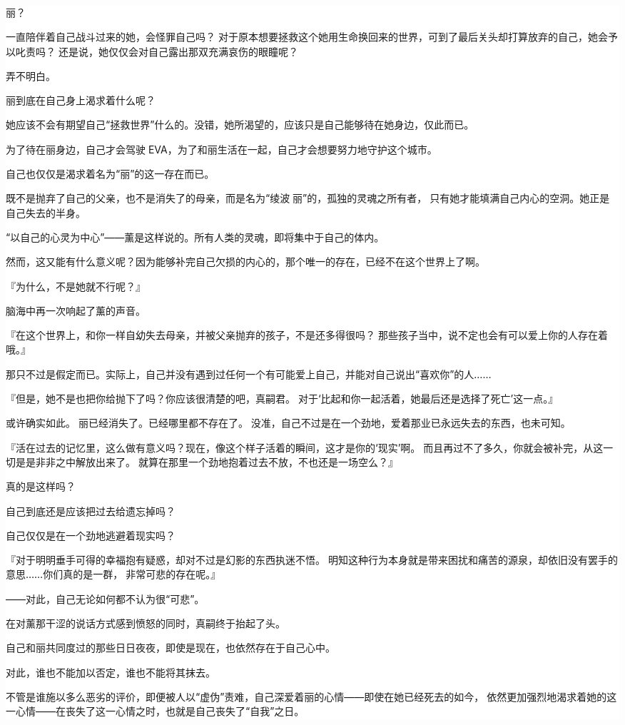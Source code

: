 丽？

一直陪伴着自己战斗过来的她，会怪罪自己吗？
对于原本想要拯救这个她用生命换回来的世界，可到了最后关头却打算放弃的自己，她会予以叱责吗？
还是说，她仅仅会对自己露出那双充满哀伤的眼瞳呢？

弄不明白。

丽到底在自己身上渴求着什么呢？

她应该不会有期望自己“拯救世界”什么的。没错，她所渴望的，应该只是自己能够待在她身边，仅此而已。

为了待在丽身边，自己才会驾驶 EVA，为了和丽生活在一起，自己才会想要努力地守护这个城市。

自己也仅仅是渴求着名为“丽”的这一存在而已。

既不是抛弃了自己的父亲，也不是消失了的母亲，而是名为“绫波 丽”的，孤独的灵魂之所有者，
只有她才能填满自己内心的空洞。她正是自己失去的半身。

“以自己的心灵为中心”——薰是这样说的。所有人类的灵魂，即将集中于自己的体内。

然而，这又能有什么意义呢？因为能够补完自己欠损的内心的，那个唯一的存在，已经不在这个世界上了啊。

『为什么，不是她就不行呢？』

脑海中再一次响起了薰的声音。

『在这个世界上，和你一样自幼失去母亲，并被父亲抛弃的孩子，不是还多得很吗？
那些孩子当中，说不定也会有可以爱上你的人存在着哦。』

那只不过是假定而已。实际上，自己并没有遇到过任何一个有可能爱上自己，并能对自己说出“喜欢你”的人……

『但是，她不是也把你给抛下了吗？你应该很清楚的吧，真嗣君。
对于‘比起和你一起活着，她最后还是选择了死亡’这一点。』

或许确实如此。
丽已经消失了。已经哪里都不存在了。
没准，自己不过是在一个劲地，爱着那业已永远失去的东西，也未可知。

『活在过去的记忆里，这么做有意义吗？现在，像这个样子活着的瞬间，这才是你的‘现实’啊。
而且再过不了多久，你就会被补完，从这一切是是非非之中解放出来了。
就算在那里一个劲地抱着过去不放，不也还是一场空么？』

真的是这样吗？

自己到底还是应该把过去给遗忘掉吗？

自己仅仅是在一个劲地逃避着现实吗？

『对于明明垂手可得的幸福抱有疑惑，却对不过是幻影的东西执迷不悟。
明知这种行为本身就是带来困扰和痛苦的源泉，却依旧没有罢手的意思……你们真的是一群，
非常可悲的存在呢。』

——对此，自己无论如何都不认为很“可悲”。

在对薰那干涩的说话方式感到愤怒的同时，真嗣终于抬起了头。

自己和丽共同度过的那些日日夜夜，即使是现在，也依然存在于自己心中。

对此，谁也不能加以否定，谁也不能将其抹去。

不管是谁施以多么恶劣的评价，即便被人以“虚伪”责难，自己深爱着丽的心情——即使在她已经死去的如今，
依然更加强烈地渴求着她的这一心情——在丧失了这一心情之时，也就是自己丧失了“自我”之日。
